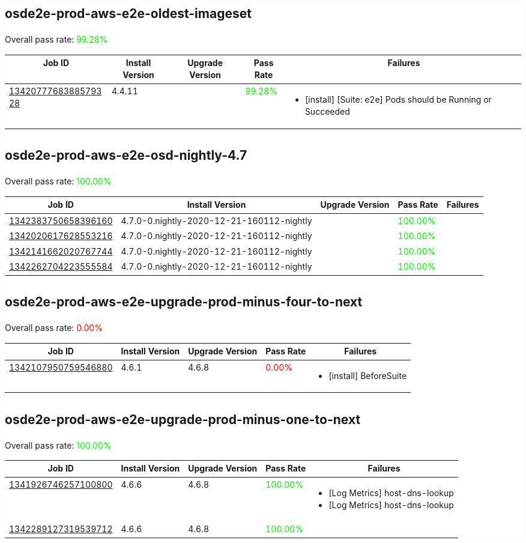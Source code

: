 

## osde2e-prod-aws-e2e-oldest-imageset

Overall pass rate: <span style="color:#13ec00;">99.28%</span>

| Job ID | Install Version | Upgrade Version | Pass Rate | Failures |
|--------|-----------------|-----------------|-----------|----------|
[1342077768388579328](https://prow.ci.openshift.org/view/gs/origin-ci-test/logs/osde2e-prod-aws-e2e-oldest-imageset/1342077768388579328) | 4.4.11 |  | <span style="color:#13ec00;">99.28%</span>|<ul><li>[install] [Suite: e2e] Pods should be Running or Succeeded</li></ul>



## osde2e-prod-aws-e2e-osd-nightly-4.7

Overall pass rate: <span style="color:#01fe00;">100.00%</span>

| Job ID | Install Version | Upgrade Version | Pass Rate | Failures |
|--------|-----------------|-----------------|-----------|----------|
[1342383750658396160](https://prow.ci.openshift.org/view/gs/origin-ci-test/logs/osde2e-prod-aws-e2e-osd-nightly-4.7/1342383750658396160) | 4.7.0-0.nightly-2020-12-21-160112-nightly |  | <span style="color:#01fe00;">100.00%</span>|
[1342020617628553216](https://prow.ci.openshift.org/view/gs/origin-ci-test/logs/osde2e-prod-aws-e2e-osd-nightly-4.7/1342020617628553216) | 4.7.0-0.nightly-2020-12-21-160112-nightly |  | <span style="color:#01fe00;">100.00%</span>|
[1342141662020767744](https://prow.ci.openshift.org/view/gs/origin-ci-test/logs/osde2e-prod-aws-e2e-osd-nightly-4.7/1342141662020767744) | 4.7.0-0.nightly-2020-12-21-160112-nightly |  | <span style="color:#01fe00;">100.00%</span>|
[1342262704223555584](https://prow.ci.openshift.org/view/gs/origin-ci-test/logs/osde2e-prod-aws-e2e-osd-nightly-4.7/1342262704223555584) | 4.7.0-0.nightly-2020-12-21-160112-nightly |  | <span style="color:#01fe00;">100.00%</span>|



## osde2e-prod-aws-e2e-upgrade-prod-minus-four-to-next

Overall pass rate: <span style="color:#ff0000;">0.00%</span>

| Job ID | Install Version | Upgrade Version | Pass Rate | Failures |
|--------|-----------------|-----------------|-----------|----------|
[1342107950759546880](https://prow.ci.openshift.org/view/gs/origin-ci-test/logs/osde2e-prod-aws-e2e-upgrade-prod-minus-four-to-next/1342107950759546880) | 4.6.1 | 4.6.8 | <span style="color:#ff0000;">0.00%</span>|<ul><li>[install] BeforeSuite</li></ul>



## osde2e-prod-aws-e2e-upgrade-prod-minus-one-to-next

Overall pass rate: <span style="color:#01fe00;">100.00%</span>

| Job ID | Install Version | Upgrade Version | Pass Rate | Failures |
|--------|-----------------|-----------------|-----------|----------|
[1341926746257100800](https://prow.ci.openshift.org/view/gs/origin-ci-test/logs/osde2e-prod-aws-e2e-upgrade-prod-minus-one-to-next/1341926746257100800) | 4.6.6 | 4.6.8 | <span style="color:#01fe00;">100.00%</span>|<ul><li>[Log Metrics] host-dns-lookup</li><li>[Log Metrics] host-dns-lookup</li></ul>
[1342289127319539712](https://prow.ci.openshift.org/view/gs/origin-ci-test/logs/osde2e-prod-aws-e2e-upgrade-prod-minus-one-to-next/1342289127319539712) | 4.6.6 | 4.6.8 | <span style="color:#01fe00;">100.00%</span>|
